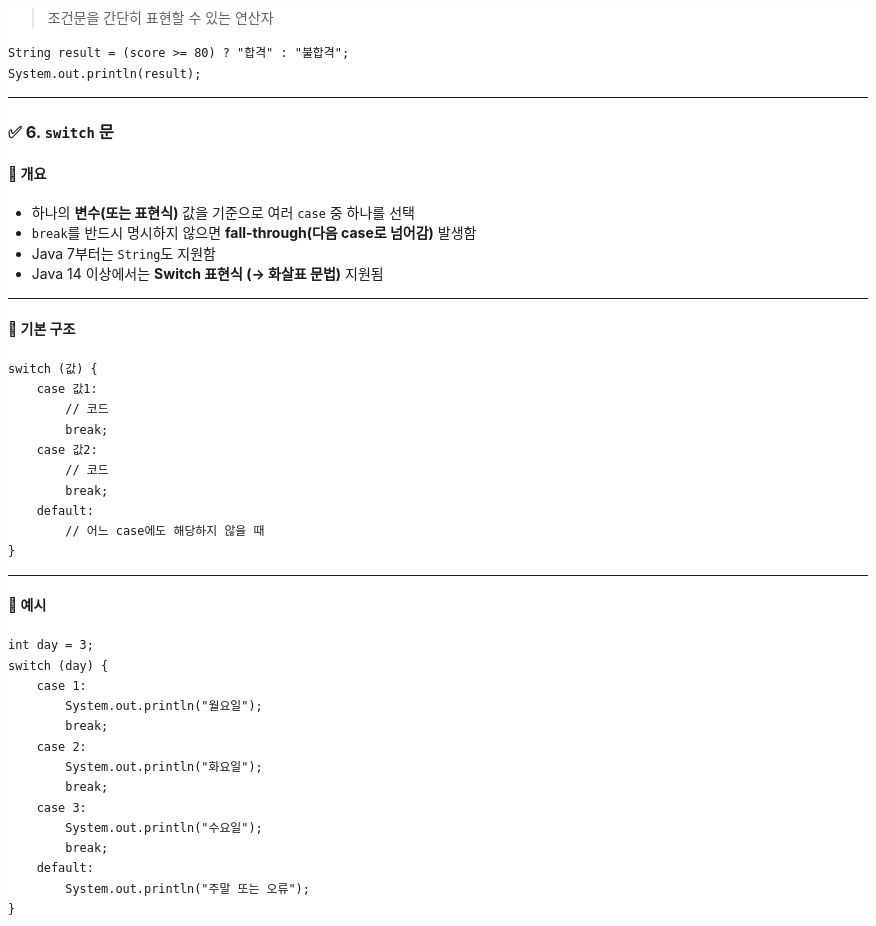 > 조건문을 간단히 표현할 수 있는 연산자

```
String result = (score >= 80) ? "합격" : "불합격";
System.out.println(result);
```

------

### ✅ 6. `switch` 문

#### 🔷 개요

- 하나의 **변수(또는 표현식)** 값을 기준으로 여러 `case` 중 하나를 선택
- `break`를 반드시 명시하지 않으면 **fall-through(다음 case로 넘어감)** 발생함
- Java 7부터는 `String`도 지원함
- Java 14 이상에서는 **Switch 표현식 (→ 화살표 문법)** 지원됨

------

#### 🔷 기본 구조

```
switch (값) {
    case 값1:
        // 코드
        break;
    case 값2:
        // 코드
        break;
    default:
        // 어느 case에도 해당하지 않을 때
}
```

------

#### 🔷 예시

```
int day = 3;
switch (day) {
    case 1:
        System.out.println("월요일");
        break;
    case 2:
        System.out.println("화요일");
        break;
    case 3:
        System.out.println("수요일");
        break;
    default:
        System.out.println("주말 또는 오류");
}
```

